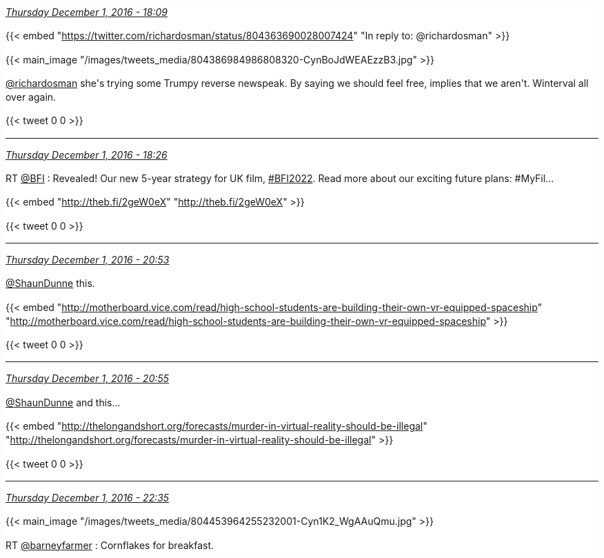 <p><a id="804386984986808320" href="#804386984986808320"><em title="2016-12-01T18:09:36.000+00:00">Thursday December 1, 2016 - 18:09</em></a></p>
      
{{< embed "https://twitter.com/richardosman/status/804363690028007424" "In reply to: @richardosman" >}}

{{< main_image "/images/tweets_media/804386984986808320-CynBoJdWEAEzzB3.jpg" >}}
          
          
[@richardosman](https://twitter.com/@richardosman)  she's trying some Trumpy reverse newspeak. By saying we should feel free, implies that we aren't. Winterval all over again. 

{{< tweet 0 0 >}}

---

<p><a id="804391186073026560" href="#804391186073026560"><em title="2016-12-01T18:26:18.000+00:00">Thursday December 1, 2016 - 18:26</em></a></p>
      
RT [@BFI](https://twitter.com/@BFI) : Revealed! Our new 5-year strategy for UK film, [#BFI2022](/tags/BFI2022). Read more about our exciting future plans:  #MyFil…

{{< embed "http://theb.fi/2geW0eX" "http://theb.fi/2geW0eX" >}}


{{< tweet 0 0 >}}

---

<p><a id="804428327775780864" href="#804428327775780864"><em title="2016-12-01T20:53:53.000+00:00">Thursday December 1, 2016 - 20:53</em></a></p>
      
[@ShaunDunne](https://twitter.com/@ShaunDunne)  this. 

{{< embed "http://motherboard.vice.com/read/high-school-students-are-building-their-own-vr-equipped-spaceship" "http://motherboard.vice.com/read/high-school-students-are-building-their-own-vr-equipped-spaceship" >}}


{{< tweet 0 0 >}}

---

<p><a id="804428753258549248" href="#804428753258549248"><em title="2016-12-01T20:55:34.000+00:00">Thursday December 1, 2016 - 20:55</em></a></p>
      
[@ShaunDunne](https://twitter.com/@ShaunDunne)  and this... 

{{< embed "http://thelongandshort.org/forecasts/murder-in-virtual-reality-should-be-illegal" "http://thelongandshort.org/forecasts/murder-in-virtual-reality-should-be-illegal" >}}


{{< tweet 0 0 >}}

---

<p><a id="804453964255232001" href="#804453964255232001"><em title="2016-12-01T22:35:45.000+00:00">Thursday December 1, 2016 - 22:35</em></a></p>
      {{< main_image "/images/tweets_media/804453964255232001-Cyn1K2_WgAAuQmu.jpg" >}}
          
          
RT [@barneyfarmer](https://twitter.com/@barneyfarmer) : Cornflakes for breakfast. 
